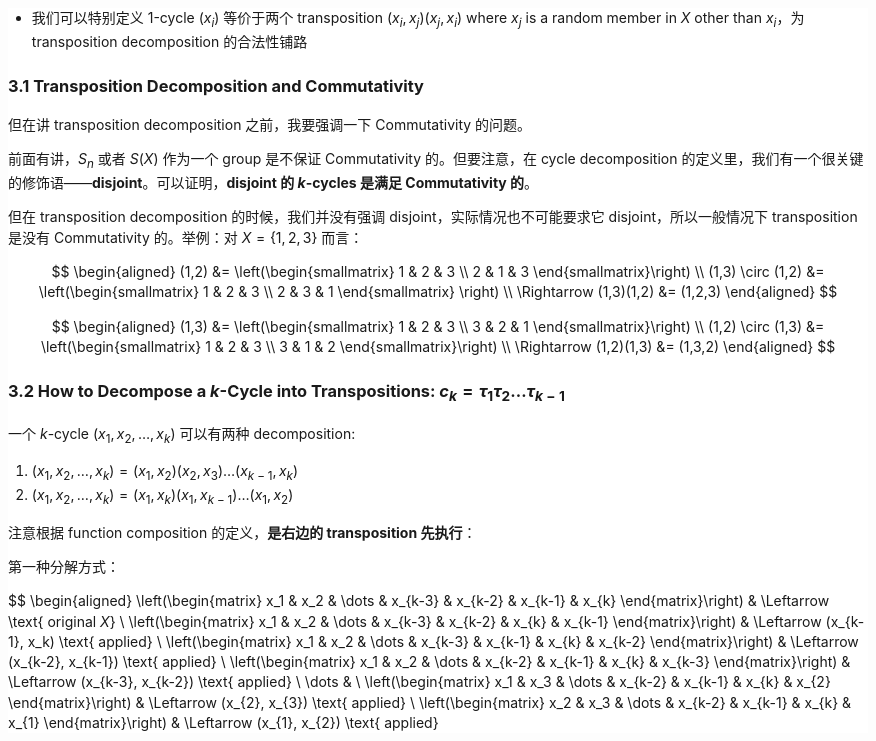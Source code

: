 - 我们可以特别定义 1-cycle $(x_i)$ 等价于两个 transposition $(x_i,x_j)(x_j,x_i)$ where $x_j$ is a random member in $X$ other than $x_i$，为 transposition decomposition 的合法性铺路

### 3.1 Transposition Decomposition and Commutativity

但在讲 transposition decomposition 之前，我要强调一下 Commutativity 的问题。

前面有讲，$S_n$ 或者 $S(X)$ 作为一个 group 是不保证 Commutativity 的。但要注意，在 cycle decomposition 的定义里，我们有一个很关键的修饰语——**disjoint**。可以证明，**disjoint 的 $k$-cycles 是满足 Commutativity 的**。

但在 transposition decomposition 的时候，我们并没有强调 disjoint，实际情况也不可能要求它 disjoint，所以一般情况下 transposition 是没有 Commutativity 的。举例：对 $X = \lbrace 1,2,3 \rbrace$ 而言：

$$
\begin{aligned}
(1,2) &= \left(\begin{smallmatrix} 
1 & 2 & 3 \\
2 & 1 & 3
\end{smallmatrix}\right) \\
(1,3) \circ (1,2) &= \left(\begin{smallmatrix} 
1 & 2 & 3 \\
2 & 3 & 1
\end{smallmatrix} \right) \\
\Rightarrow (1,3)(1,2) &= (1,2,3)
\end{aligned}
$$

$$
\begin{aligned}
(1,3) &= \left(\begin{smallmatrix} 
1 & 2 & 3 \\
3 & 2 & 1
\end{smallmatrix}\right) \\
(1,2) \circ (1,3) &= \left(\begin{smallmatrix} 
1 & 2 & 3 \\
3 & 1 & 2
\end{smallmatrix}\right) \\
\Rightarrow (1,2)(1,3) &= (1,3,2)
\end{aligned}
$$

### 3.2 How to Decompose a $k$-Cycle into Transpositions: $c_k = \tau_1 \tau_2 \dots \tau_{k-1}$

一个 $k$-cycle $(x_1, x_2, \dots, x_k)$ 可以有两种 decomposition:

1. $(x_1, x_2, \dots, x_k) = (x_1, x_2)(x_2, x_3) \dots (x_{k-1}, x_k)$
2. $(x_1, x_2, \dots, x_k) = (x_1, x_k)(x_1, x_{k-1}) \dots (x_1, x_{2})$

注意根据 function composition 的定义，**是右边的 transposition 先执行**：

第一种分解方式：

$$
\begin{aligned}
\left(\begin{matrix} x_1 & x_2 & \dots & x_{k-3} & x_{k-2} & x_{k-1} & x_{k} \end{matrix}\right) & \Leftarrow \text{ original $X$} \\
\left(\begin{matrix} x_1 & x_2 & \dots & x_{k-3} & x_{k-2} & x_{k} & x_{k-1} \end{matrix}\right) & \Leftarrow (x_{k-1}, x_k) \text{ applied} \\
\left(\begin{matrix} x_1 & x_2 & \dots & x_{k-3} & x_{k-1} & x_{k} & x_{k-2} \end{matrix}\right) & \Leftarrow (x_{k-2}, x_{k-1}) \text{ applied} \\
\left(\begin{matrix} x_1 & x_2 & \dots & x_{k-2} & x_{k-1} & x_{k} & x_{k-3} \end{matrix}\right) & \Leftarrow (x_{k-3}, x_{k-2}) \text{ applied} \\
\dots & \\
\left(\begin{matrix} x_1 & x_3 & \dots & x_{k-2} & x_{k-1} & x_{k} & x_{2} \end{matrix}\right) & \Leftarrow (x_{2}, x_{3}) \text{ applied} \\
\left(\begin{matrix} x_2 & x_3 & \dots & x_{k-2} & x_{k-1} & x_{k} & x_{1} \end{matrix}\right) & \Leftarrow (x_{1}, x_{2}) \text{ applied}
